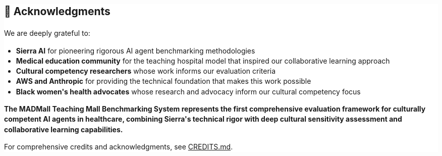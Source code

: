 
## 🙏 **Acknowledgments**

We are deeply grateful to:
- **Sierra AI** for pioneering rigorous AI agent benchmarking methodologies
- **Medical education community** for the teaching hospital model that inspired our collaborative learning approach
- **Cultural competency researchers** whose work informs our evaluation criteria
- **AWS and Anthropic** for providing the technical foundation that makes this work possible
- **Black women's health advocates** whose research and advocacy inform our cultural competency focus

**The MADMall Teaching Mall Benchmarking System represents the first comprehensive evaluation framework for culturally competent AI agents in healthcare, combining Sierra's technical rigor with deep cultural sensitivity assessment and collaborative learning capabilities.**

For comprehensive credits and acknowledgments, see [CREDITS.md](../../CREDITS.md).